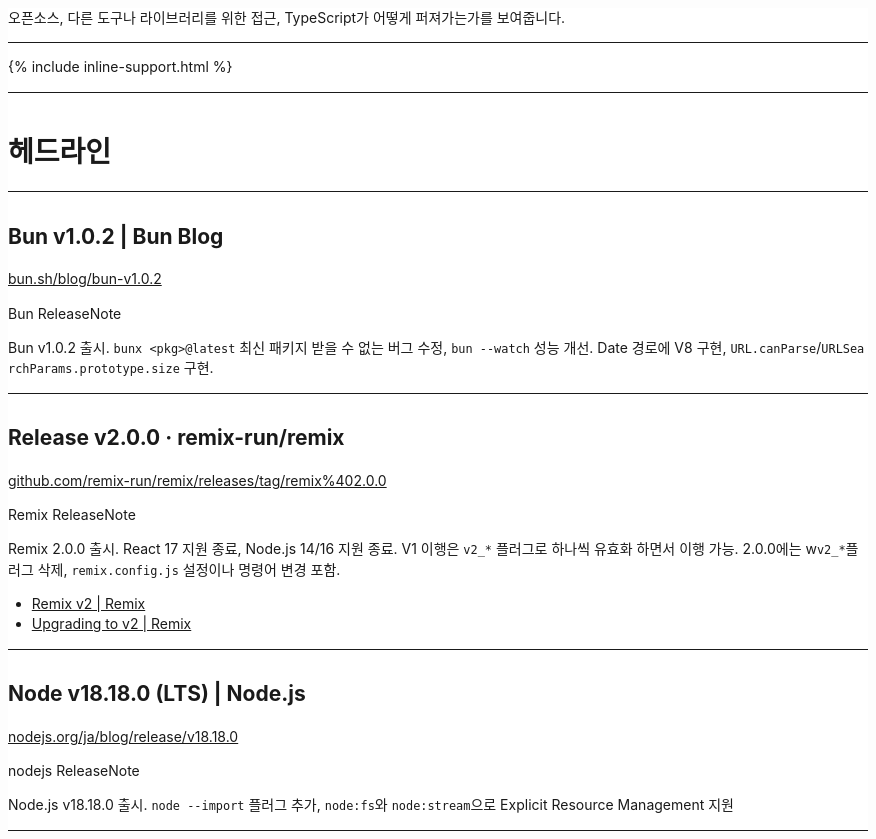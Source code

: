<iframe width="560" height="315" src="https://www.youtube.com/embed/U6s2pdxebSo?si=X3RsrXXWRZQbyT9K" title="YouTube video player" frameborder="0" allow="accelerometer; autoplay; clipboard-write; encrypted-media; gyroscope; picture-in-picture; web-share" allowfullscreen></iframe>

오픈소스, 다른 도구나 라이브러리를 위한 접근, TypeScript가 어떻게 퍼져가는가를 보여줍니다.

----

{% include inline-support.html %}

----

<h1 class="site-genre">헤드라인</h1>

----

## Bun v1.0.2 | Bun Blog
[bun.sh/blog/bun-v1.0.2](https://bun.sh/blog/bun-v1.0.2 "Bun v1.0.2 | Bun Blog")
<p class="jser-tags jser-tag-icon"><span class="jser-tag">Bun</span> <span class="jser-tag">ReleaseNote</span></p>

Bun v1.0.2 출시.
`bunx <pkg>@latest` 최신 패키지 받을 수 없는 버그 수정, `bun --watch` 성능 개선.
Date 경로에 V8 구현, `URL.canParse`/`URLSearchParams.prototype.size` 구현.


----

## Release v2.0.0 · remix-run/remix
[github.com/remix-run/remix/releases/tag/remix%402.0.0](https://github.com/remix-run/remix/releases/tag/remix%402.0.0 "Release v2.0.0 · remix-run/remix")
<p class="jser-tags jser-tag-icon"><span class="jser-tag">Remix</span> <span class="jser-tag">ReleaseNote</span></p>

Remix 2.0.0 출시.
React 17 지원 종료, Node.js 14/16 지원 종료.
V1 이행은 `v2_*` 플러그로 하나씩 유효화 하면서 이행 가능.
2.0.0에는 w`v2_*`플러그 삭제, `remix.config.js` 설정이나 명령어 변경 포함.

- [Remix v2 | Remix](https://remix.run/blog/remix-v2 "Remix v2 | Remix")
- [Upgrading to v2 | Remix](https://remix.run/docs/en/main/start/v2 "Upgrading to v2 | Remix")

----

## Node v18.18.0 (LTS) | Node.js
[nodejs.org/ja/blog/release/v18.18.0](https://nodejs.org/ja/blog/release/v18.18.0 "Node v18.18.0 (LTS) | Node.js")
<p class="jser-tags jser-tag-icon"><span class="jser-tag">nodejs</span> <span class="jser-tag">ReleaseNote</span></p>

Node.js v18.18.0 출시.
`node --import` 플러그 추가, `node:fs`와 `node:stream`으로 Explicit Resource Management 지원


----
